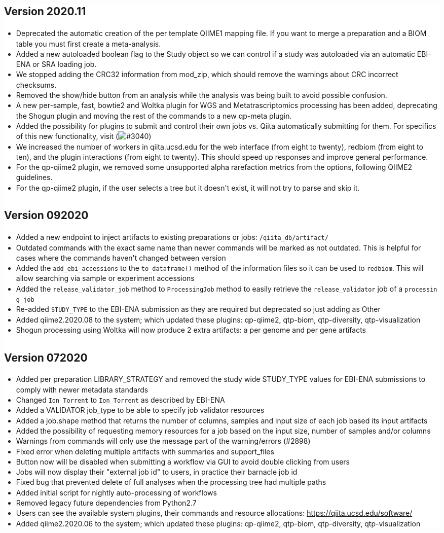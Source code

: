 Version 2020.11
---------------

* Deprecated the automatic creation of the per template QIIME1 mapping file. If you want to merge a preparation and a BIOM table you must first create a meta-analysis.
* Added a new autoloaded boolean flag to the Study object so we can control if a study was autoloaded via an automatic EBI-ENA or SRA loading job.
* We stopped adding the CRC32 information from mod_zip, which should remove the warnings about CRC incorrect checksums.
* Removed the show/hide button from an analysis while the analysis was being built to avoid possible confusion.
* A new per-sample, fast, bowtie2 and Woltka plugin for WGS and Metatrascriptomics processing has been added, deprecating the Shogun plugin and moving the rest of the commands to a new qp-meta plugin.
* Added the possibility for plugins to submit and control their own jobs vs. Qiita automatically submitting for them. For specifics of this new functionality, visit (![#3040](https://github.com/biocore/qiita/pull/3040/files))
* We increased the number of workers in qiita.ucsd.edu for the web interface (from eight to twenty), redbiom (from eight to ten), and the plugin interactions (from eight to twenty). This should speed up responses and improve general performance.
* For the qp-qiime2 plugin, we removed some unsupported alpha rarefaction metrics from the options, following QIIME2 guidelines.
* For the qp-qiime2 plugin, if the user selects a tree but it doesn't exist, it will not try to parse and skip it.

Version 092020
--------------

* Added a new endpoint to inject artifacts to existing preparations or jobs: `/qiita_db/artifact/`
* Outdated commands with the exact same name than newer commands will be marked as not outdated. This is helpful for cases where the commands haven't changed between version
* Added the `add_ebi_accessions` to the `to_dataframe()` method of the information files so it can be used to `redbiom`. This will allow searching via sample or experiment accessions
* Added the `release_validator_job` method to `ProcessingJob` method to easily retrieve the `release_validator` job of a `processing_job`
* Re-added `STUDY_TYPE` to the EBI-ENA submission as they are required but deprecated so just adding as Other
* Added qiime2.2020.08 to the system; which updated these plugins: qp-qiime2, qtp-biom, qtp-diversity, qtp-visualization
* Shogun processing using Woltka will now produce 2 extra artifacts: a per genome and per gene artifacts

Version 072020
--------------

* Added per preparation LIBRARY_STRATEGY and removed the study wide STUDY_TYPE values for EBI-ENA submissions to comply with newer metadata standards
* Changed `Ion Torrent` to `Ion_Torrent` as described by EBI-ENA
* Added a VALIDATOR job_type to be able to specify job validator resources
* Added a job.shape method that returns the number of columns, samples and input size of each job based its input artifacts
* Added the possibility of requesting memory resources for a job based on the input size, number of samples and/or columns
* Warnings from commands will only use the message part of the warning/errors (#2898)
* Fixed error when deleting multiple artifacts with summaries and support_files
* Button now will be disabled when submitting a workflow via GUI to avoid double clicking from users
* Jobs will now display their "external job id" to users, in practice their barnacle job id
* Fixed bug that prevented delete of full analyses when the processing tree had multiple paths
* Added initial script for nightly auto-processing of workflows
* Removed legacy future dependencies from Python2.7
* Users can see the available system plugins, their commands and resource allocations: https://qiita.ucsd.edu/software/
* Added qiime2.2020.06 to the system; which updated these plugins: qp-qiime2, qtp-biom, qtp-diversity, qtp-visualization